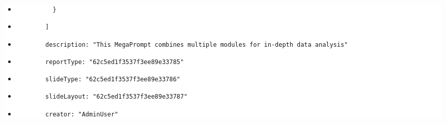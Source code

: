  *               }
 *             ]
 *             description: "This MegaPrompt combines multiple modules for in-depth data analysis"
 *             reportType: "62c5ed1f3537f3ee89e33785"
 *             slideType: "62c5ed1f3537f3ee89e33786"
 *             slideLayout: "62c5ed1f3537f3ee89e33787"
 *             creator: "AdminUser"
